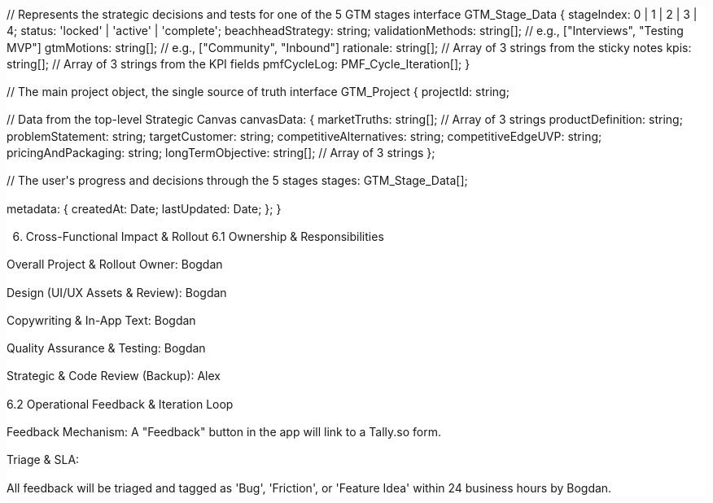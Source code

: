// Represents the strategic decisions and tests for one of the 5 GTM stages
interface GTM_Stage_Data {
  stageIndex: 0 | 1 | 2 | 3 | 4;
  status: 'locked' | 'active' | 'complete';
  beachheadStrategy: string;
  validationMethods: string[]; // e.g., ["Interviews", "Testing MVP"]
  gtmMotions: string[];      // e.g., ["Community", "Inbound"]
  rationale: string[];       // Array of 3 strings from the sticky notes
  kpis: string[];            // Array of 3 strings from the KPI fields
  pmfCycleLog: PMF_Cycle_Iteration[]; 
}

// The main project object, the single source of truth
interface GTM_Project {
  projectId: string;

  // Data from the top-level Strategic Canvas
  canvasData: {
    marketTruths: string[]; // Array of 3 strings
    productDefinition: string;
    problemStatement: string;
    targetCustomer: string;
    competitiveAlternatives: string;
    competitiveEdgeUVP: string;
    pricingAndPackaging: string;
    longTermObjective: string[]; // Array of 3 strings
  };
  
  // The user's progress and decisions through the 5 stages
  stages: GTM_Stage_Data[];

  metadata: {
    createdAt: Date;
    lastUpdated: Date;
  };
}

6. Cross-Functional Impact & Rollout
6.1 Ownership & Responsibilities

Overall Project & Rollout Owner: Bogdan

Design (UI/UX Assets & Review): Bogdan

Copywriting & In-App Text: Bogdan

Quality Assurance & Testing: Bogdan

Strategic & Code Review (Backup): Alex

6.2 Operational Feedback & Iteration Loop

Feedback Mechanism: A "Feedback" button in the app will link to a Tally.so form.

Triage & SLA:

All feedback will be triaged and tagged as 'Bug', 'Friction', or 'Feature Idea' within 24 business hours by Bogdan.
